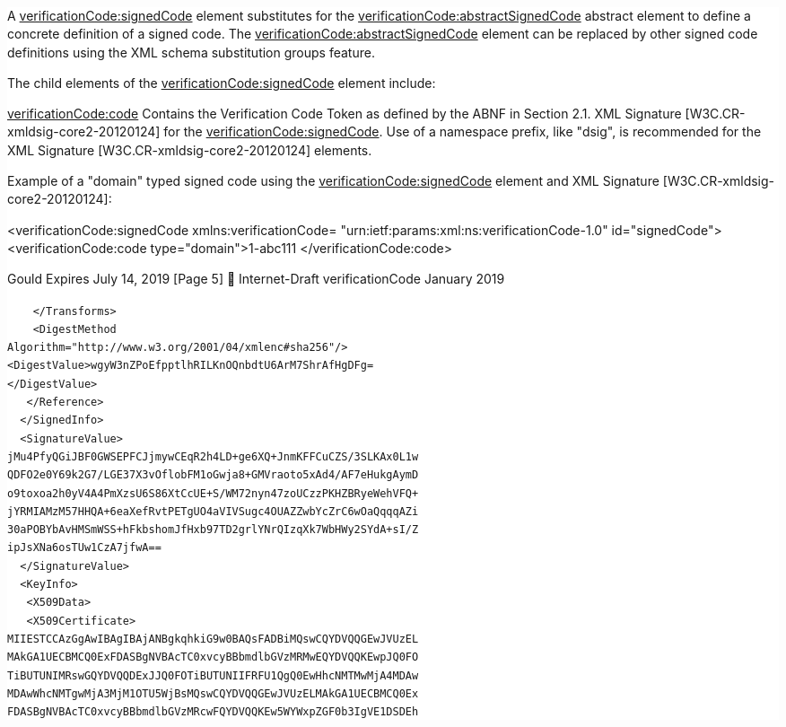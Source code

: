    A <verificationCode:signedCode> element substitutes for the
   <verificationCode:abstractSignedCode> abstract element to define a
   concrete definition of a signed code.  The
   <verificationCode:abstractSignedCode> element can be replaced by
   other signed code definitions using the XML schema substitution
   groups feature.

   The child elements of the <verificationCode:signedCode> element
   include:

   <verificationCode:code>  Contains the Verification Code Token as
       defined by the ABNF in Section 2.1.
   <Signature>  XML Signature [W3C.CR-xmldsig-core2-20120124] for the
       <verificationCode:signedCode>.  Use of a namespace prefix, like
       "dsig", is recommended for the XML Signature
       [W3C.CR-xmldsig-core2-20120124] elements.

   Example of a "domain" typed signed code using the
   <verificationCode:signedCode> element and XML Signature
   [W3C.CR-xmldsig-core2-20120124]:

   <verificationCode:signedCode
     xmlns:verificationCode=
     "urn:ietf:params:xml:ns:verificationCode-1.0"
     id="signedCode">
     <verificationCode:code type="domain">1-abc111
     </verificationCode:code>
     <Signature xmlns="http://www.w3.org/2000/09/xmldsig#">
      <SignedInfo>
       <CanonicalizationMethod
    Algorithm="http://www.w3.org/2001/10/xml-exc-c14n#"/>
       <SignatureMethod
    Algorithm="http://www.w3.org/2001/04/xmldsig-more#rsa-sha256"/>
       <Reference URI="#signedCode">
        <Transforms>
         <Transform
    Algorithm="http://www.w3.org/2000/09/xmldsig#enveloped-signature"/>



Gould                     Expires July 14, 2019                 [Page 5]

Internet-Draft              verificationCode                January 2019


        </Transforms>
        <DigestMethod
    Algorithm="http://www.w3.org/2001/04/xmlenc#sha256"/>
    <DigestValue>wgyW3nZPoEfpptlhRILKnOQnbdtU6ArM7ShrAfHgDFg=
    </DigestValue>
       </Reference>
      </SignedInfo>
      <SignatureValue>
    jMu4PfyQGiJBF0GWSEPFCJjmywCEqR2h4LD+ge6XQ+JnmKFFCuCZS/3SLKAx0L1w
    QDFO2e0Y69k2G7/LGE37X3vOflobFM1oGwja8+GMVraoto5xAd4/AF7eHukgAymD
    o9toxoa2h0yV4A4PmXzsU6S86XtCcUE+S/WM72nyn47zoUCzzPKHZBRyeWehVFQ+
    jYRMIAMzM57HHQA+6eaXefRvtPETgUO4aVIVSugc4OUAZZwbYcZrC6wOaQqqqAZi
    30aPOBYbAvHMSmWSS+hFkbshomJfHxb97TD2grlYNrQIzqXk7WbHWy2SYdA+sI/Z
    ipJsXNa6osTUw1CzA7jfwA==
      </SignatureValue>
      <KeyInfo>
       <X509Data>
       <X509Certificate>
    MIIESTCCAzGgAwIBAgIBAjANBgkqhkiG9w0BAQsFADBiMQswCQYDVQQGEwJVUzEL
    MAkGA1UECBMCQ0ExFDASBgNVBAcTC0xvcyBBbmdlbGVzMRMwEQYDVQQKEwpJQ0FO
    TiBUTUNIMRswGQYDVQQDExJJQ0FOTiBUTUNIIFRFU1QgQ0EwHhcNMTMwMjA4MDAw
    MDAwWhcNMTgwMjA3MjM1OTU5WjBsMQswCQYDVQQGEwJVUzELMAkGA1UECBMCQ0Ex
    FDASBgNVBAcTC0xvcyBBbmdlbGVzMRcwFQYDVQQKEw5WYWxpZGF0b3IgVE1DSDEh